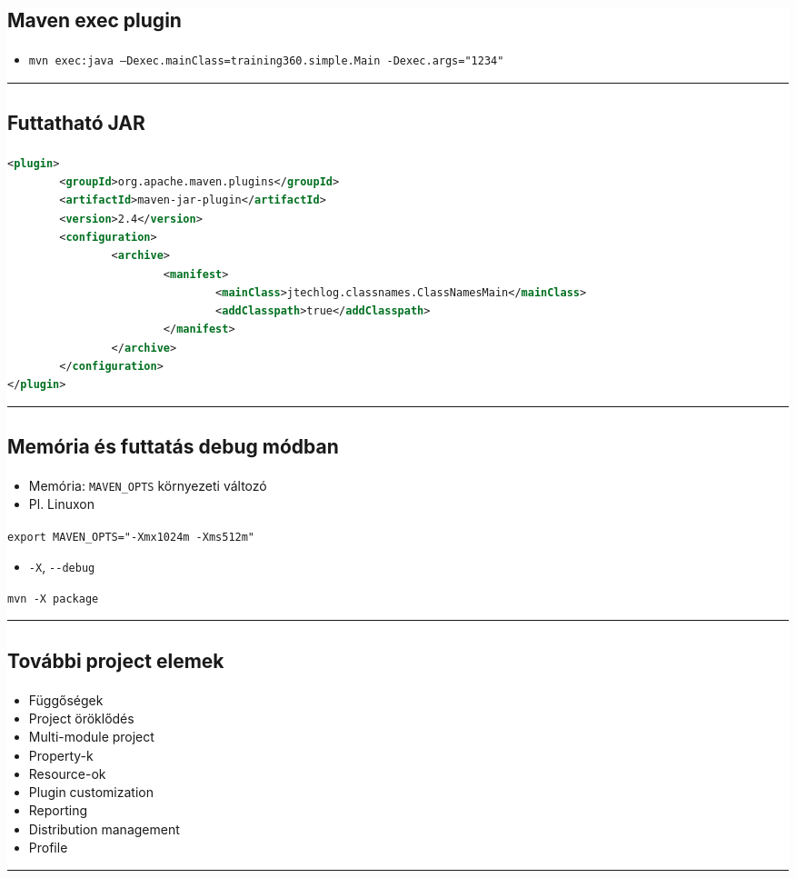 
## Maven exec plugin

*	`mvn exec:java –Dexec.mainClass=training360.simple.Main -Dexec.args="1234"`

---

## Futtatható JAR

```xml
<plugin>
		<groupId>org.apache.maven.plugins</groupId>
		<artifactId>maven-jar-plugin</artifactId>
		<version>2.4</version>
		<configuration>
				<archive>
						<manifest>
								<mainClass>jtechlog.classnames.ClassNamesMain</mainClass>
								<addClasspath>true</addClasspath>
						</manifest>
				</archive>
		</configuration>
</plugin>
```

---

## Memória és futtatás debug módban

*	Memória: `MAVEN_OPTS` környezeti változó
* Pl. Linuxon

```
export MAVEN_OPTS="-Xmx1024m -Xms512m"
```

* `-X`, `--debug`

```
mvn -X package
```

---

## További project elemek

*	Függőségek
*	Project öröklődés
*	Multi-module project
*	Property-k
*	Resource-ok
*	Plugin customization
*	Reporting
*	Distribution management
*	Profile

---
